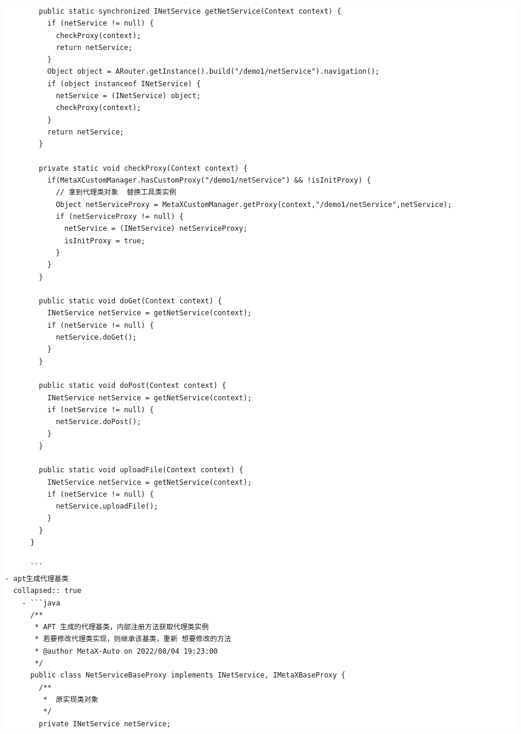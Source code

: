 		    public static synchronized INetService getNetService(Context context) {
		      if (netService != null) {
		        checkProxy(context);
		        return netService;
		      }
		      Object object = ARouter.getInstance().build("/demo1/netService").navigation();
		      if (object instanceof INetService) {
		        netService = (INetService) object;
		        checkProxy(context);
		      }
		      return netService;
		    }
		  
		    private static void checkProxy(Context context) {
		      if(MetaXCustomManager.hasCustomProxy("/demo1/netService") && !isInitProxy) {
		        // 拿到代理类对象  替换工具类实例
		        Object netServiceProxy = MetaXCustomManager.getProxy(context,"/demo1/netService",netService);
		        if (netServiceProxy != null) {
		          netService = (INetService) netServiceProxy;
		          isInitProxy = true;
		        }
		      }
		    }
		  
		    public static void doGet(Context context) {
		      INetService netService = getNetService(context);
		      if (netService != null) {
		        netService.doGet();
		      }
		    }
		  
		    public static void doPost(Context context) {
		      INetService netService = getNetService(context);
		      if (netService != null) {
		        netService.doPost();
		      }
		    }
		  
		    public static void uploadFile(Context context) {
		      INetService netService = getNetService(context);
		      if (netService != null) {
		        netService.uploadFile();
		      }
		    }
		  }
		  
		  ```
	- apt生成代理基类
	  collapsed:: true
		- ```java
		  /**
		   * APT 生成的代理基类，内部注册方法获取代理类实例
		   * 若要修改代理类实现，则继承该基类，重新 想要修改的方法
		   * @author MetaX-Auto on 2022/08/04 19:23:00
		   */
		  public class NetServiceBaseProxy implements INetService, IMetaXBaseProxy {
		    /**
		     *  原实现类对象
		     */
		    private INetService netService;
		  